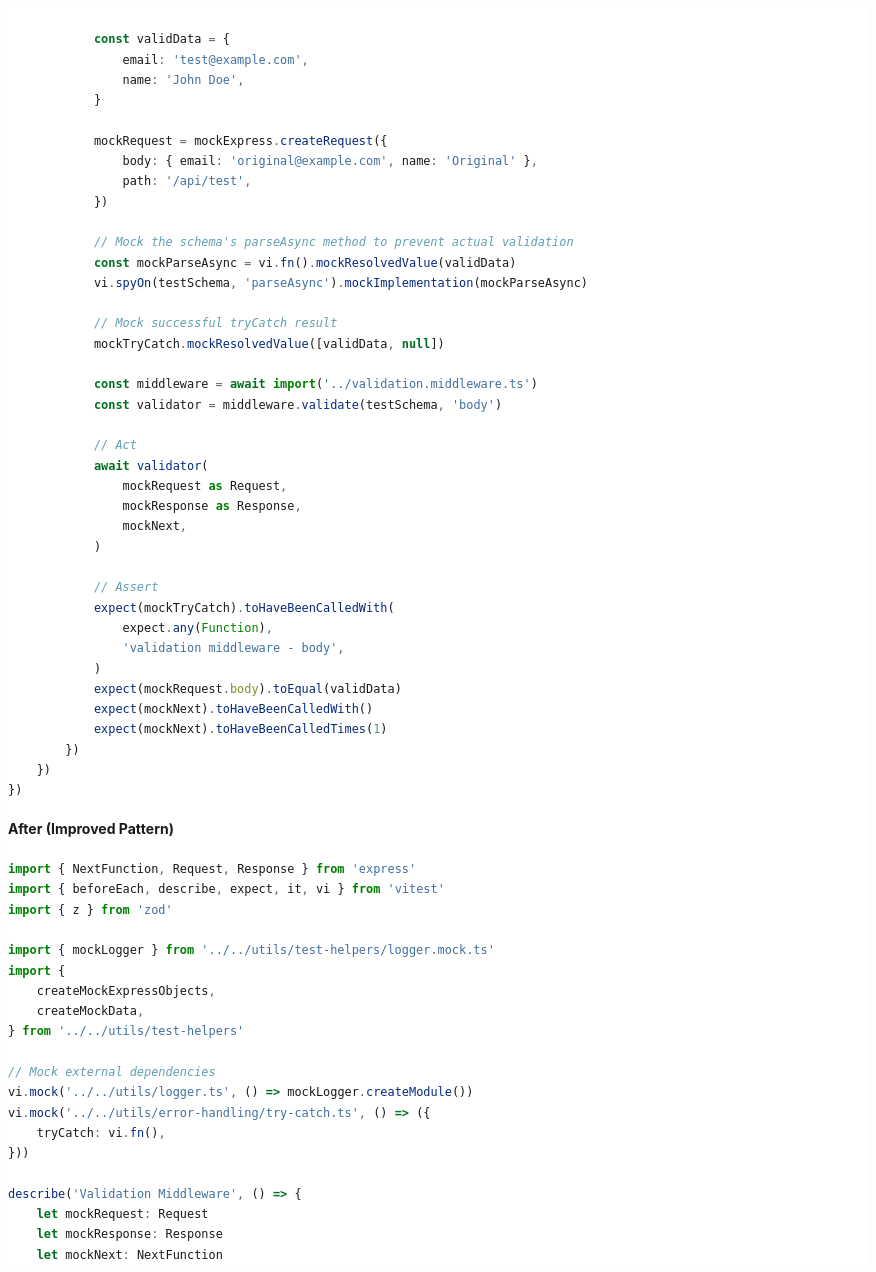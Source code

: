 ```typescript

			const validData = {
				email: 'test@example.com',
				name: 'John Doe',
			}

			mockRequest = mockExpress.createRequest({
				body: { email: 'original@example.com', name: 'Original' },
				path: '/api/test',
			})

			// Mock the schema's parseAsync method to prevent actual validation
			const mockParseAsync = vi.fn().mockResolvedValue(validData)
			vi.spyOn(testSchema, 'parseAsync').mockImplementation(mockParseAsync)

			// Mock successful tryCatch result
			mockTryCatch.mockResolvedValue([validData, null])

			const middleware = await import('../validation.middleware.ts')
			const validator = middleware.validate(testSchema, 'body')

			// Act
			await validator(
				mockRequest as Request,
				mockResponse as Response,
				mockNext,
			)

			// Assert
			expect(mockTryCatch).toHaveBeenCalledWith(
				expect.any(Function),
				'validation middleware - body',
			)
			expect(mockRequest.body).toEqual(validData)
			expect(mockNext).toHaveBeenCalledWith()
			expect(mockNext).toHaveBeenCalledTimes(1)
		})
	})
})
```

#### **After (Improved Pattern)**

```typescript
import { NextFunction, Request, Response } from 'express'
import { beforeEach, describe, expect, it, vi } from 'vitest'
import { z } from 'zod'

import { mockLogger } from '../../utils/test-helpers/logger.mock.ts'
import {
	createMockExpressObjects,
	createMockData,
} from '../../utils/test-helpers'

// Mock external dependencies
vi.mock('../../utils/logger.ts', () => mockLogger.createModule())
vi.mock('../../utils/error-handling/try-catch.ts', () => ({
	tryCatch: vi.fn(),
}))

describe('Validation Middleware', () => {
	let mockRequest: Request
	let mockResponse: Response
	let mockNext: NextFunction
```